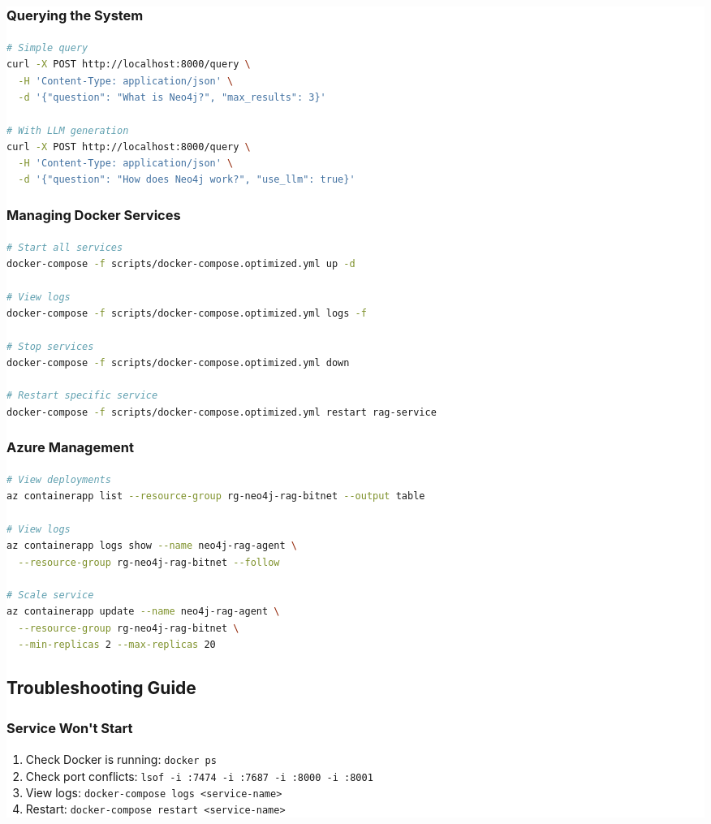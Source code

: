 ### Querying the System
```bash
# Simple query
curl -X POST http://localhost:8000/query \
  -H 'Content-Type: application/json' \
  -d '{"question": "What is Neo4j?", "max_results": 3}'

# With LLM generation
curl -X POST http://localhost:8000/query \
  -H 'Content-Type: application/json' \
  -d '{"question": "How does Neo4j work?", "use_llm": true}'
```

### Managing Docker Services
```bash
# Start all services
docker-compose -f scripts/docker-compose.optimized.yml up -d

# View logs
docker-compose -f scripts/docker-compose.optimized.yml logs -f

# Stop services
docker-compose -f scripts/docker-compose.optimized.yml down

# Restart specific service
docker-compose -f scripts/docker-compose.optimized.yml restart rag-service
```

### Azure Management
```bash
# View deployments
az containerapp list --resource-group rg-neo4j-rag-bitnet --output table

# View logs
az containerapp logs show --name neo4j-rag-agent \
  --resource-group rg-neo4j-rag-bitnet --follow

# Scale service
az containerapp update --name neo4j-rag-agent \
  --resource-group rg-neo4j-rag-bitnet \
  --min-replicas 2 --max-replicas 20
```

## Troubleshooting Guide

### Service Won't Start
1. Check Docker is running: `docker ps`
2. Check port conflicts: `lsof -i :7474 -i :7687 -i :8000 -i :8001`
3. View logs: `docker-compose logs <service-name>`
4. Restart: `docker-compose restart <service-name>`
